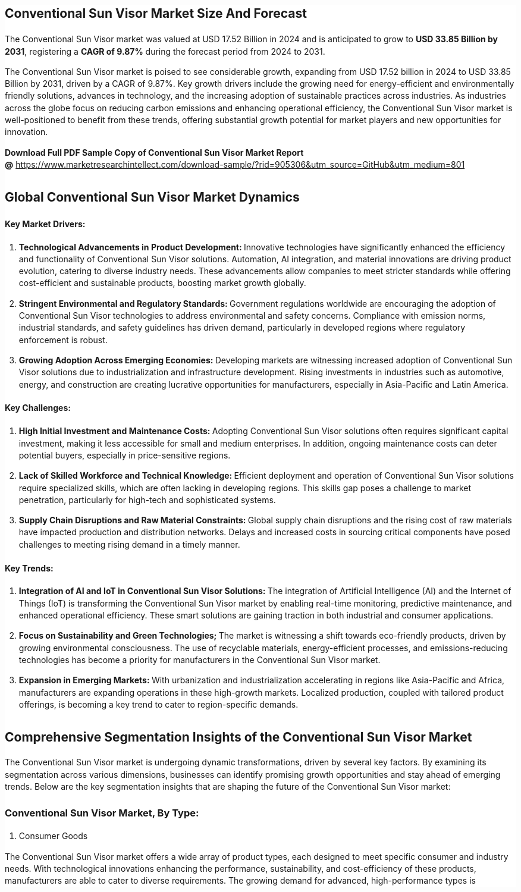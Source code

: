 <h2>Conventional Sun Visor Market Size And Forecast</h2><p>The Conventional Sun Visor market was valued at USD 17.52 Billion in 2024 and is anticipated to grow to <strong>USD 33.85 Billion by 2031</strong>, registering a <strong>CAGR of 9.87%</strong> during the forecast period from 2024 to 2031.</p><p>The Conventional Sun Visor market is poised to see considerable growth, expanding from USD 17.52 billion in 2024 to USD 33.85 Billion by 2031, driven by a CAGR of 9.87%. Key growth drivers include the growing need for energy-efficient and environmentally friendly solutions, advances in technology, and the increasing adoption of sustainable practices across industries. As industries across the globe focus on reducing carbon emissions and enhancing operational efficiency, the Conventional Sun Visor market is well-positioned to benefit from these trends, offering substantial growth potential for market players and new opportunities for innovation.</p><p><strong>Download Full PDF Sample Copy of Conventional Sun Visor Market Report @</strong>&nbsp;<a href="https://www.marketresearchintellect.com/download-sample/?rid=905306&amp;utm_source=GitHub&amp;utm_medium=801">https://www.marketresearchintellect.com/download-sample/?rid=905306&amp;utm_source=GitHub&amp;utm_medium=801</a></p><h2>Global Conventional Sun Visor Market Dynamics</h2><h4><strong>Key Market Drivers:</strong></h4><ol><li><p><strong>Technological Advancements in Product Development:&nbsp;</strong>Innovative technologies have significantly enhanced the efficiency and functionality of Conventional Sun Visor solutions. Automation, AI integration, and material innovations are driving product evolution, catering to diverse industry needs. These advancements allow companies to meet stricter standards while offering cost-efficient and sustainable products, boosting market growth globally.</p></li><li><p><strong>Stringent Environmental and Regulatory Standards:&nbsp;</strong>Government regulations worldwide are encouraging the adoption of Conventional Sun Visor technologies to address environmental and safety concerns. Compliance with emission norms, industrial standards, and safety guidelines has driven demand, particularly in developed regions where regulatory enforcement is robust.</p></li><li><p><strong>Growing Adoption Across Emerging Economies:&nbsp;</strong>Developing markets are witnessing increased adoption of Conventional Sun Visor solutions due to industrialization and infrastructure development. Rising investments in industries such as automotive, energy, and construction are creating lucrative opportunities for manufacturers, especially in Asia-Pacific and Latin America.</p></li></ol><h4><strong>Key Challenges:</strong></h4><ol><li><p><strong>High Initial Investment and Maintenance Costs:&nbsp;</strong>Adopting Conventional Sun Visor solutions often requires significant capital investment, making it less accessible for small and medium enterprises. In addition, ongoing maintenance costs can deter potential buyers, especially in price-sensitive regions.</p></li><li><p><strong>Lack of Skilled Workforce and Technical Knowledge:&nbsp;</strong>Efficient deployment and operation of Conventional Sun Visor solutions require specialized skills, which are often lacking in developing regions. This skills gap poses a challenge to market penetration, particularly for high-tech and sophisticated systems.</p></li><li><p><strong>Supply Chain Disruptions and Raw Material Constraints:&nbsp;</strong>Global supply chain disruptions and the rising cost of raw materials have impacted production and distribution networks. Delays and increased costs in sourcing critical components have posed challenges to meeting rising demand in a timely manner.</p></li></ol><h4><strong>Key Trends:</strong></h4><ol><li><p><strong>Integration of AI and IoT in Conventional Sun Visor Solutions:&nbsp;</strong>The integration of Artificial Intelligence (AI) and the Internet of Things (IoT) is transforming the Conventional Sun Visor market by enabling real-time monitoring, predictive maintenance, and enhanced operational efficiency. These smart solutions are gaining traction in both industrial and consumer applications.</p></li><li><p><strong>Focus on Sustainability and Green Technologies;&nbsp;</strong>The market is witnessing a shift towards eco-friendly products, driven by growing environmental consciousness. The use of recyclable materials, energy-efficient processes, and emissions-reducing technologies has become a priority for manufacturers in the Conventional Sun Visor market.</p></li><li><p><strong>Expansion in Emerging Markets:&nbsp;</strong>With urbanization and industrialization accelerating in regions like Asia-Pacific and Africa, manufacturers are expanding operations in these high-growth markets. Localized production, coupled with tailored product offerings, is becoming a key trend to cater to region-specific demands.</p></li></ol><div class="article-main__content" data-test-id="publishing-text-block"><h2>Comprehensive Segmentation Insights of the Conventional Sun Visor Market</h2><p>The Conventional Sun Visor market is undergoing dynamic transformations, driven by several key factors. By examining its segmentation across various dimensions, businesses can identify promising growth opportunities and stay ahead of emerging trends. Below are the key segmentation insights that are shaping the future of the Conventional Sun Visor market:</p><h3><strong>Conventional Sun Visor Market, By Type:<br /></strong></h3><ol><li>Consumer Goods</li></ol><p>The Conventional Sun Visor market offers a wide array of product types, each designed to meet specific consumer and industry needs. With technological innovations enhancing the performance, sustainability, and cost-efficiency of these products, manufacturers are able to cater to diverse requirements. The growing demand for advanced, high-performance types is